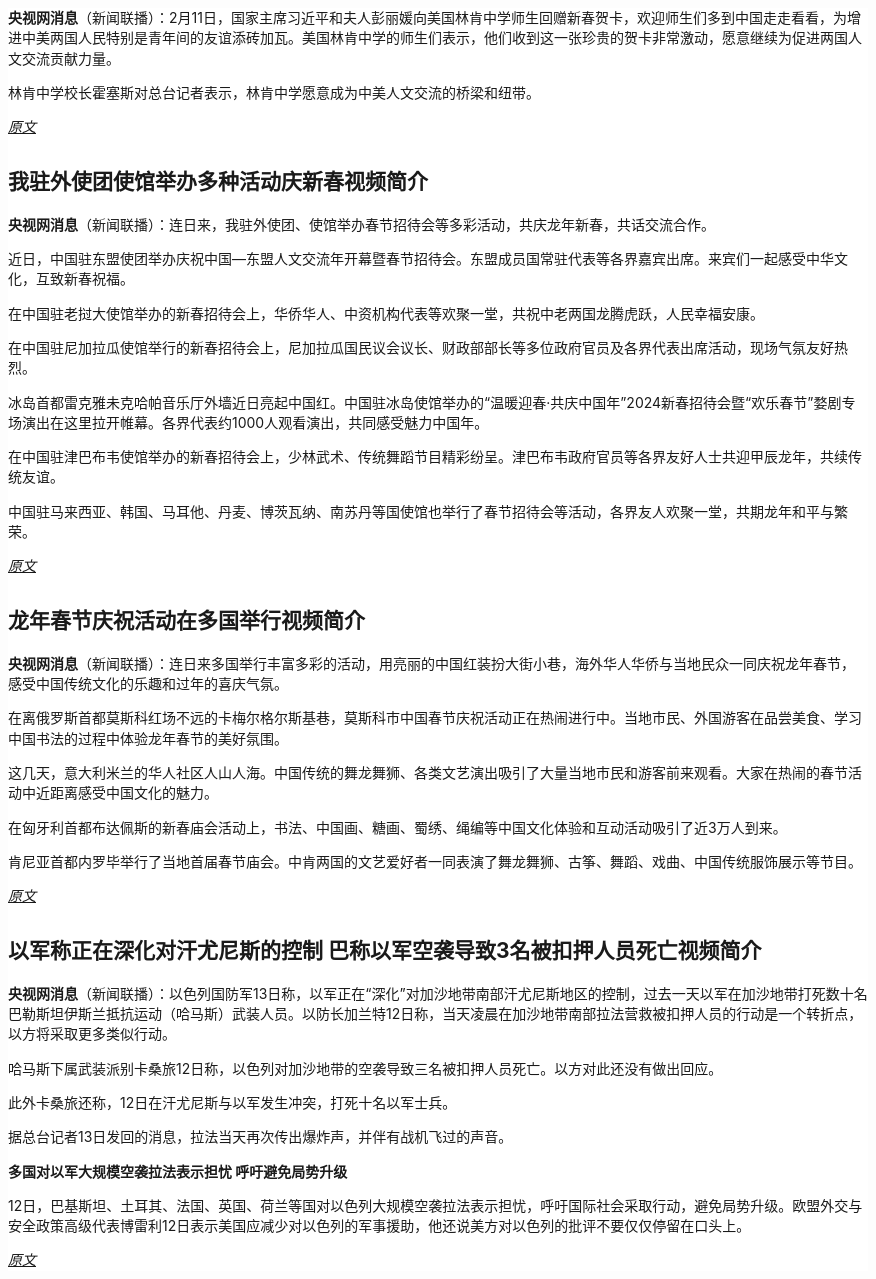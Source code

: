 **央视网消息**（新闻联播）：2月11日，国家主席习近平和夫人彭丽媛向美国林肯中学师生回赠新春贺卡，欢迎师生们多到中国走走看看，为增进中美两国人民特别是青年间的友谊添砖加瓦。美国林肯中学的师生们表示，他们收到这一张珍贵的贺卡非常激动，愿意继续为促进两国人文交流贡献力量。

林肯中学校长霍塞斯对总台记者表示，林肯中学愿意成为中美人文交流的桥梁和纽带。

*[原文](https://tv.cctv.com/2024/02/13/VIDE7cdgN1gmYLw3GRTvK0Ve240213.shtml)*


## 我驻外使团使馆举办多种活动庆新春视频简介

**央视网消息**（新闻联播）：连日来，我驻外使团、使馆举办春节招待会等多彩活动，共庆龙年新春，共话交流合作。

近日，中国驻东盟使团举办庆祝中国—东盟人文交流年开幕暨春节招待会。东盟成员国常驻代表等各界嘉宾出席。来宾们一起感受中华文化，互致新春祝福。

在中国驻老挝大使馆举办的新春招待会上，华侨华人、中资机构代表等欢聚一堂，共祝中老两国龙腾虎跃，人民幸福安康。

在中国驻尼加拉瓜使馆举行的新春招待会上，尼加拉瓜国民议会议长、财政部部长等多位政府官员及各界代表出席活动，现场气氛友好热烈。

冰岛首都雷克雅未克哈帕音乐厅外墙近日亮起中国红。中国驻冰岛使馆举办的“温暖迎春·共庆中国年”2024新春招待会暨“欢乐春节”婺剧专场演出在这里拉开帷幕。各界代表约1000人观看演出，共同感受魅力中国年。

在中国驻津巴布韦使馆举办的新春招待会上，少林武术、传统舞蹈节目精彩纷呈。津巴布韦政府官员等各界友好人士共迎甲辰龙年，共续传统友谊。

中国驻马来西亚、韩国、马耳他、丹麦、博茨瓦纳、南苏丹等国使馆也举行了春节招待会等活动，各界友人欢聚一堂，共期龙年和平与繁荣。

*[原文](https://tv.cctv.com/2024/02/13/VIDESt605Ex4KWgAf5G0g4TD240213.shtml)*


## 龙年春节庆祝活动在多国举行视频简介

**央视网消息**（新闻联播）：连日来多国举行丰富多彩的活动，用亮丽的中国红装扮大街小巷，海外华人华侨与当地民众一同庆祝龙年春节，感受中国传统文化的乐趣和过年的喜庆气氛。

在离俄罗斯首都莫斯科红场不远的卡梅尔格尔斯基巷，莫斯科市中国春节庆祝活动正在热闹进行中。当地市民、外国游客在品尝美食、学习中国书法的过程中体验龙年春节的美好氛围。

这几天，意大利米兰的华人社区人山人海。中国传统的舞龙舞狮、各类文艺演出吸引了大量当地市民和游客前来观看。大家在热闹的春节活动中近距离感受中国文化的魅力。

在匈牙利首都布达佩斯的新春庙会活动上，书法、中国画、糖画、蜀绣、绳编等中国文化体验和互动活动吸引了近3万人到来。

肯尼亚首都内罗毕举行了当地首届春节庙会。中肯两国的文艺爱好者一同表演了舞龙舞狮、古筝、舞蹈、戏曲、中国传统服饰展示等节目。

*[原文](https://tv.cctv.com/2024/02/13/VIDEVpfv6iIzLTEieKzamEwJ240213.shtml)*


## 以军称正在深化对汗尤尼斯的控制 巴称以军空袭导致3名被扣押人员死亡视频简介

**央视网消息**（新闻联播）：以色列国防军13日称，以军正在“深化”对加沙地带南部汗尤尼斯地区的控制，过去一天以军在加沙地带打死数十名巴勒斯坦伊斯兰抵抗运动（哈马斯）武装人员。以防长加兰特12日称，当天凌晨在加沙地带南部拉法营救被扣押人员的行动是一个转折点，以方将采取更多类似行动。

哈马斯下属武装派别卡桑旅12日称，以色列对加沙地带的空袭导致三名被扣押人员死亡。以方对此还没有做出回应。

此外卡桑旅还称，12日在汗尤尼斯与以军发生冲突，打死十名以军士兵。

据总台记者13日发回的消息，拉法当天再次传出爆炸声，并伴有战机飞过的声音。

**多国对以军大规模空袭拉法表示担忧 呼吁避免局势升级**

12日，巴基斯坦、土耳其、法国、英国、荷兰等国对以色列大规模空袭拉法表示担忧，呼吁国际社会采取行动，避免局势升级。欧盟外交与安全政策高级代表博雷利12日表示美国应减少对以色列的军事援助，他还说美方对以色列的批评不要仅仅停留在口头上。

*[原文](https://tv.cctv.com/2024/02/13/VIDE1zq4xLWkx9EBvJJqq1zX240213.shtml)*
